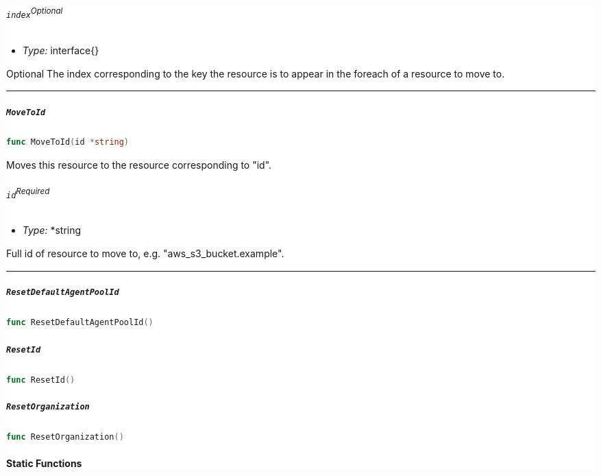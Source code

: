 
###### `index`<sup>Optional</sup> <a name="index" id="@cdktf/provider-tfe.organizationDefaultSettings.OrganizationDefaultSettings.moveTo.parameter.index"></a>

- *Type:* interface{}

Optional The index corresponding to the key the resource is to appear in the foreach of a resource to move to.

---

##### `MoveToId` <a name="MoveToId" id="@cdktf/provider-tfe.organizationDefaultSettings.OrganizationDefaultSettings.moveToId"></a>

```go
func MoveToId(id *string)
```

Moves this resource to the resource corresponding to "id".

###### `id`<sup>Required</sup> <a name="id" id="@cdktf/provider-tfe.organizationDefaultSettings.OrganizationDefaultSettings.moveToId.parameter.id"></a>

- *Type:* *string

Full id of resource to move to, e.g. "aws_s3_bucket.example".

---

##### `ResetDefaultAgentPoolId` <a name="ResetDefaultAgentPoolId" id="@cdktf/provider-tfe.organizationDefaultSettings.OrganizationDefaultSettings.resetDefaultAgentPoolId"></a>

```go
func ResetDefaultAgentPoolId()
```

##### `ResetId` <a name="ResetId" id="@cdktf/provider-tfe.organizationDefaultSettings.OrganizationDefaultSettings.resetId"></a>

```go
func ResetId()
```

##### `ResetOrganization` <a name="ResetOrganization" id="@cdktf/provider-tfe.organizationDefaultSettings.OrganizationDefaultSettings.resetOrganization"></a>

```go
func ResetOrganization()
```

#### Static Functions <a name="Static Functions" id="Static Functions"></a>
